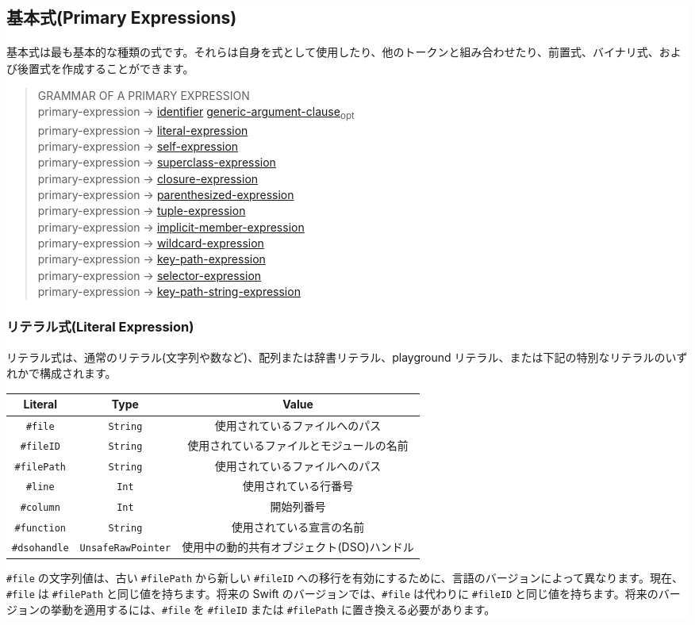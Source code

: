 ## 基本式\(Primary Expressions\)

基本式は最も基本的な種類の式です。それらは自身を式として使用したり、他のトークンと組み合わせたり、前置式、バイナリ式、および後置式を作成することができます。

> GRAMMAR OF A PRIMARY EXPRESSION  
> primary-expression → [identifier](https://docs.swift.org/swift-book/ReferenceManual/LexicalStructure.html#grammar_identifier) [generic-argument-clause](https://docs.swift.org/swift-book/ReferenceManual/GenericParametersAndArguments.html#grammar_generic-argument-clause)<sub>opt</sub>  
> primary-expression → [literal-expression](https://docs.swift.org/swift-book/ReferenceManual/Expressions.html#grammar_literal-expression)  
> primary-expression → [self-expression](https://docs.swift.org/swift-book/ReferenceManual/Expressions.html#grammar_self-expression)  
> primary-expression → [superclass-expression](https://docs.swift.org/swift-book/ReferenceManual/Expressions.html#grammar_superclass-expression)  
> primary-expression → [closure-expression](https://docs.swift.org/swift-book/ReferenceManual/Expressions.html#grammar_closure-expression)  
> primary-expression → [parenthesized-expression](https://docs.swift.org/swift-book/ReferenceManual/Expressions.html#grammar_parenthesized-expression)  
> primary-expression → [tuple-expression](https://docs.swift.org/swift-book/ReferenceManual/Expressions.html#grammar_tuple-expression)  
> primary-expression → [implicit-member-expression](https://docs.swift.org/swift-book/ReferenceManual/Expressions.html#grammar_implicit-member-expression)  
> primary-expression → [wildcard-expression](https://docs.swift.org/swift-book/ReferenceManual/Expressions.html#grammar_wildcard-expression)  
> primary-expression → [key-path-expression](https://docs.swift.org/swift-book/ReferenceManual/Expressions.html#grammar_key-path-expression)  
> primary-expression → [selector-expression](https://docs.swift.org/swift-book/ReferenceManual/Expressions.html#grammar_selector-expression)  
> primary-expression → [key-path-string-expression](https://docs.swift.org/swift-book/ReferenceManual/Expressions.html#grammar_key-path-string-expression)

### <a id="literal-expression">リテラル式\(Literal Expression\)</a>

リテラル式は、通常のリテラル\(文字列や数など\)、配列または辞書リテラル、playground リテラル、または下記の特別なリテラルのいずれかで構成されます。

| Literal | Type | Value |
| :---: | :---: | :---: |
| `#file` | `String` | 使用されているファイルへのパス |
| `#fileID` | `String` | 使用されているファイルとモジュールの名前 |
| `#filePath` | `String` | 使用されているファイルへのパス |
| `#line` | `Int` | 使用されている行番号 |
| `#column` | `Int` | 開始列番号 |
| `#function` | `String` | 使用されている宣言の名前 |
| `#dsohandle` | `UnsafeRawPointer` | 使用中の動的共有オブジェクト\(DSO\)ハンドル |

`#file` の文字列値は、古い `#filePath` から新しい `#fileID` への移行を有効にするために、言語のバージョンによって異なります。現在、`#file` は `#filePath` と同じ値を持ちます。将来の Swift のバージョンでは、`#file` は代わりに `#fileID` と同じ値を持ちます。将来のバージョンの挙動を適用するには、`#file` を `#fileID` または `#filePath` に置き換える必要があります。
